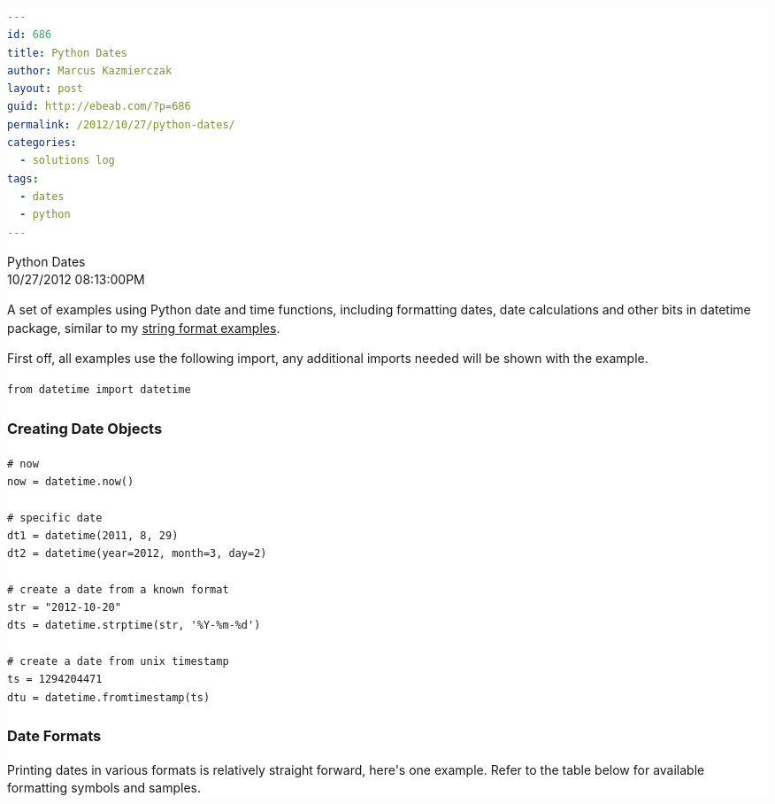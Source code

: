 ```yaml
---
id: 686
title: Python Dates
author: Marcus Kazmierczak
layout: post
guid: http://ebeab.com/?p=686
permalink: /2012/10/27/python-dates/
categories:
  - solutions log
tags:
  - dates
  - python
---
```

Python Dates  
10/27/2012 08:13:00PM

A set of examples using Python date and time functions, including formatting dates, date calculations and other bits in datetime package, similar to my [string format examples][1].

First off, all examples use the following import, any additional imports needed will be shown with the example.

<pre><code class="python">from datetime import datetime
</code></pre>

### Creating Date Objects

<pre><code class="python"># now
now = datetime.now()

# specific date
dt1 = datetime(2011, 8, 29)
dt2 = datetime(year=2012, month=3, day=2)

# create a date from a known format
str = "2012-10-20"
dts = datetime.strptime(str, '%Y-%m-%d')

# create a date from unix timestamp
ts = 1294204471
dtu = datetime.fromtimestamp(ts)
</code></pre>

### Date Formats

Printing dates in various formats is relatively straight forward, here's one example. Refer to the table below for available formatting symbols and samples.


 [1]: https://mkaz.com/solog/python/python-string-format.html
 [2]: http://docs.python.org/2/library/datetime.html
 [3]: http://strftime.org/